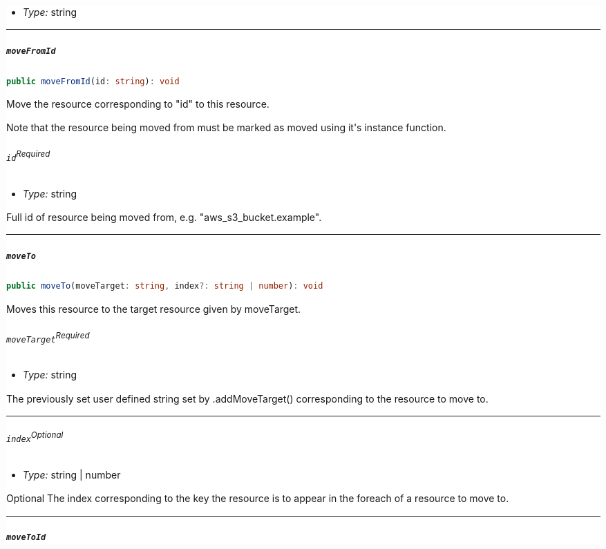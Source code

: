 - *Type:* string

---

##### `moveFromId` <a name="moveFromId" id="@cdktf/provider-snowflake.taskGrant.TaskGrant.moveFromId"></a>

```typescript
public moveFromId(id: string): void
```

Move the resource corresponding to "id" to this resource.

Note that the resource being moved from must be marked as moved using it's instance function.

###### `id`<sup>Required</sup> <a name="id" id="@cdktf/provider-snowflake.taskGrant.TaskGrant.moveFromId.parameter.id"></a>

- *Type:* string

Full id of resource being moved from, e.g. "aws_s3_bucket.example".

---

##### `moveTo` <a name="moveTo" id="@cdktf/provider-snowflake.taskGrant.TaskGrant.moveTo"></a>

```typescript
public moveTo(moveTarget: string, index?: string | number): void
```

Moves this resource to the target resource given by moveTarget.

###### `moveTarget`<sup>Required</sup> <a name="moveTarget" id="@cdktf/provider-snowflake.taskGrant.TaskGrant.moveTo.parameter.moveTarget"></a>

- *Type:* string

The previously set user defined string set by .addMoveTarget() corresponding to the resource to move to.

---

###### `index`<sup>Optional</sup> <a name="index" id="@cdktf/provider-snowflake.taskGrant.TaskGrant.moveTo.parameter.index"></a>

- *Type:* string | number

Optional The index corresponding to the key the resource is to appear in the foreach of a resource to move to.

---

##### `moveToId` <a name="moveToId" id="@cdktf/provider-snowflake.taskGrant.TaskGrant.moveToId"></a>
